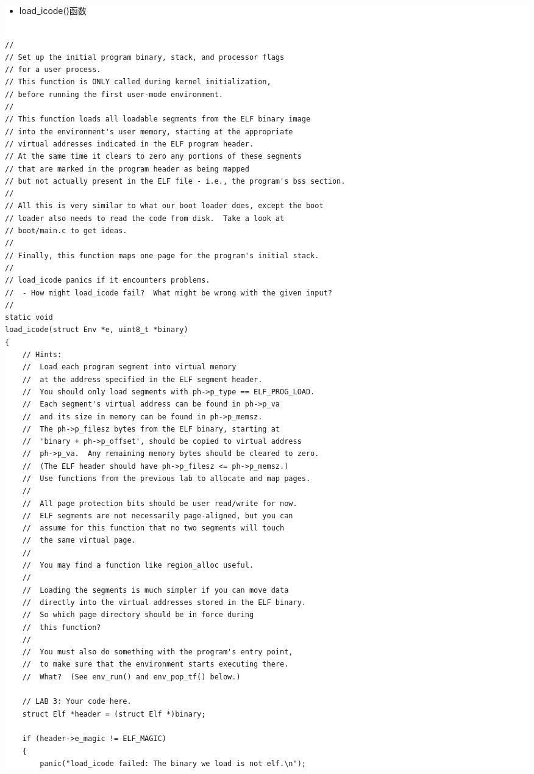 ```
```

* load_icode()函数
```

//
// Set up the initial program binary, stack, and processor flags
// for a user process.
// This function is ONLY called during kernel initialization,
// before running the first user-mode environment.
//
// This function loads all loadable segments from the ELF binary image
// into the environment's user memory, starting at the appropriate
// virtual addresses indicated in the ELF program header.
// At the same time it clears to zero any portions of these segments
// that are marked in the program header as being mapped
// but not actually present in the ELF file - i.e., the program's bss section.
//
// All this is very similar to what our boot loader does, except the boot
// loader also needs to read the code from disk.  Take a look at
// boot/main.c to get ideas.
//
// Finally, this function maps one page for the program's initial stack.
//
// load_icode panics if it encounters problems.
//  - How might load_icode fail?  What might be wrong with the given input?
//
static void
load_icode(struct Env *e, uint8_t *binary)
{
	// Hints:
	//  Load each program segment into virtual memory
	//  at the address specified in the ELF segment header.
	//  You should only load segments with ph->p_type == ELF_PROG_LOAD.
	//  Each segment's virtual address can be found in ph->p_va
	//  and its size in memory can be found in ph->p_memsz.
	//  The ph->p_filesz bytes from the ELF binary, starting at
	//  'binary + ph->p_offset', should be copied to virtual address
	//  ph->p_va.  Any remaining memory bytes should be cleared to zero.
	//  (The ELF header should have ph->p_filesz <= ph->p_memsz.)
	//  Use functions from the previous lab to allocate and map pages.
	//
	//  All page protection bits should be user read/write for now.
	//  ELF segments are not necessarily page-aligned, but you can
	//  assume for this function that no two segments will touch
	//  the same virtual page.
	//
	//  You may find a function like region_alloc useful.
	//
	//  Loading the segments is much simpler if you can move data
	//  directly into the virtual addresses stored in the ELF binary.
	//  So which page directory should be in force during
	//  this function?
	//
	//  You must also do something with the program's entry point,
	//  to make sure that the environment starts executing there.
	//  What?  (See env_run() and env_pop_tf() below.)

	// LAB 3: Your code here.
	struct Elf *header = (struct Elf *)binary;

	if (header->e_magic != ELF_MAGIC)
	{
		panic("load_icode failed: The binary we load is not elf.\n");
```
